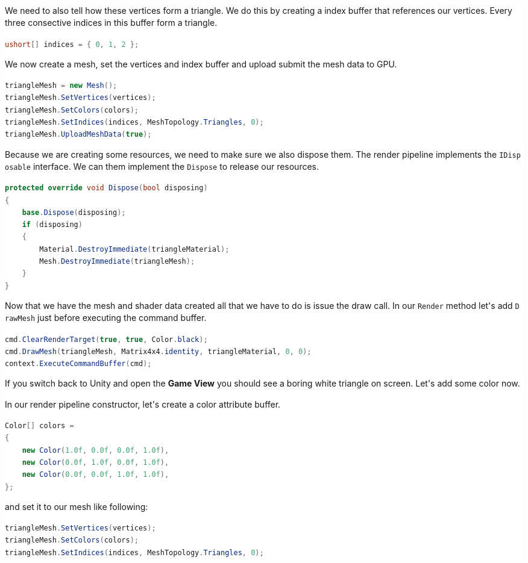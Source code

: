 We need to also tell how these vertices form a triangle. We do this by creating a index buffer that references our vertices. Every three consective indices in this buffer form a triangle.

```csharp
ushort[] indices = { 0, 1, 2 };
```

We now create a mesh, set the vertices and index buffer and upload submit the mesh data to GPU.
```csharp
triangleMesh = new Mesh();
triangleMesh.SetVertices(vertices);
triangleMesh.SetColors(colors);
triangleMesh.SetIndices(indices, MeshTopology.Triangles, 0);
triangleMesh.UploadMeshData(true);
```

Because we are creating some resources, we need to make sure we also dispose them. The render pipeline implements the `IDisposable` interface. We can them implement the `Dispose` to release our resources.

```csharp
protected override void Dispose(bool disposing)
{
    base.Dispose(disposing);
    if (disposing)
    {
        Material.DestroyImmediate(triangleMaterial);
        Mesh.DestroyImmediate(triangleMesh);
    }
}
```

Now that we have the mesh and shader data created all that we have to do is issue the draw call. 
In our `Render` method let's add `DrawMesh` just before executing the command buffer.

```csharp
cmd.ClearRenderTarget(true, true, Color.black);
cmd.DrawMesh(triangleMesh, Matrix4x4.identity, triangleMaterial, 0, 0);
context.ExecuteCommandBuffer(cmd);
```

If you switch back to Unity and open the __Game View__ you should see a boring white triangle on screen. Let's add some color now. 

In our render pipeline constructor, let's create a color attribute buffer.

```csharp
Color[] colors =
{
    new Color(1.0f, 0.0f, 0.0f, 1.0f),
    new Color(0.0f, 1.0f, 0.0f, 1.0f),
    new Color(0.0f, 0.0f, 1.0f, 1.0f),
};
```

and set it to our mesh like following:

```csharp
triangleMesh.SetVertices(vertices);
triangleMesh.SetColors(colors);
triangleMesh.SetIndices(indices, MeshTopology.Triangles, 0);
```
